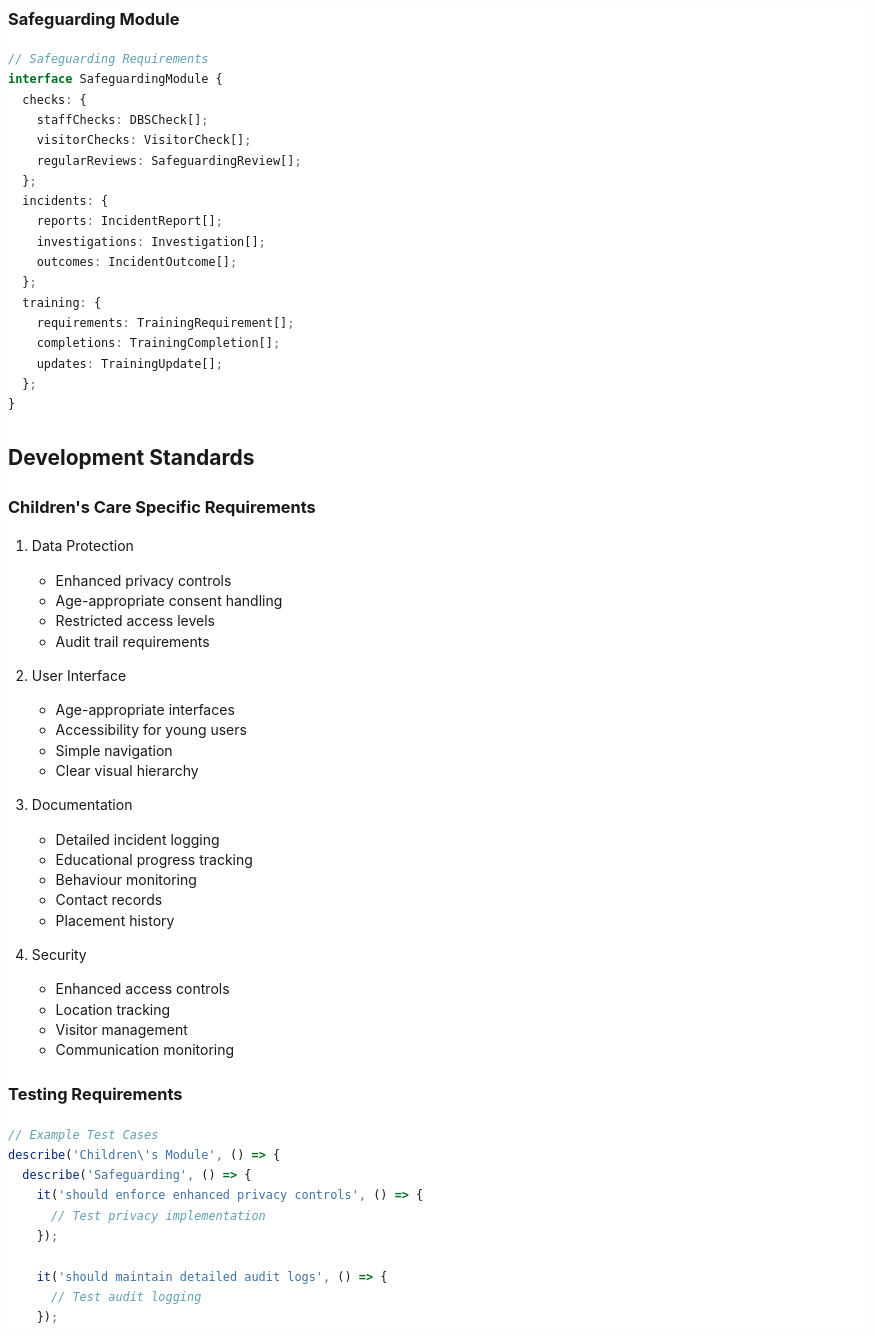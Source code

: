 
### Safeguarding Module
```typescript
// Safeguarding Requirements
interface SafeguardingModule {
  checks: {
    staffChecks: DBSCheck[];
    visitorChecks: VisitorCheck[];
    regularReviews: SafeguardingReview[];
  };
  incidents: {
    reports: IncidentReport[];
    investigations: Investigation[];
    outcomes: IncidentOutcome[];
  };
  training: {
    requirements: TrainingRequirement[];
    completions: TrainingCompletion[];
    updates: TrainingUpdate[];
  };
}
```

## Development Standards

### Children's Care Specific Requirements
1. Data Protection
   - Enhanced privacy controls
   - Age-appropriate consent handling
   - Restricted access levels
   - Audit trail requirements

2. User Interface
   - Age-appropriate interfaces
   - Accessibility for young users
   - Simple navigation
   - Clear visual hierarchy

3. Documentation
   - Detailed incident logging
   - Educational progress tracking
   - Behaviour monitoring
   - Contact records
   - Placement history

4. Security
   - Enhanced access controls
   - Location tracking
   - Visitor management
   - Communication monitoring

### Testing Requirements
```typescript
// Example Test Cases
describe('Children\'s Module', () => {
  describe('Safeguarding', () => {
    it('should enforce enhanced privacy controls', () => {
      // Test privacy implementation
    });

    it('should maintain detailed audit logs', () => {
      // Test audit logging
    });

```